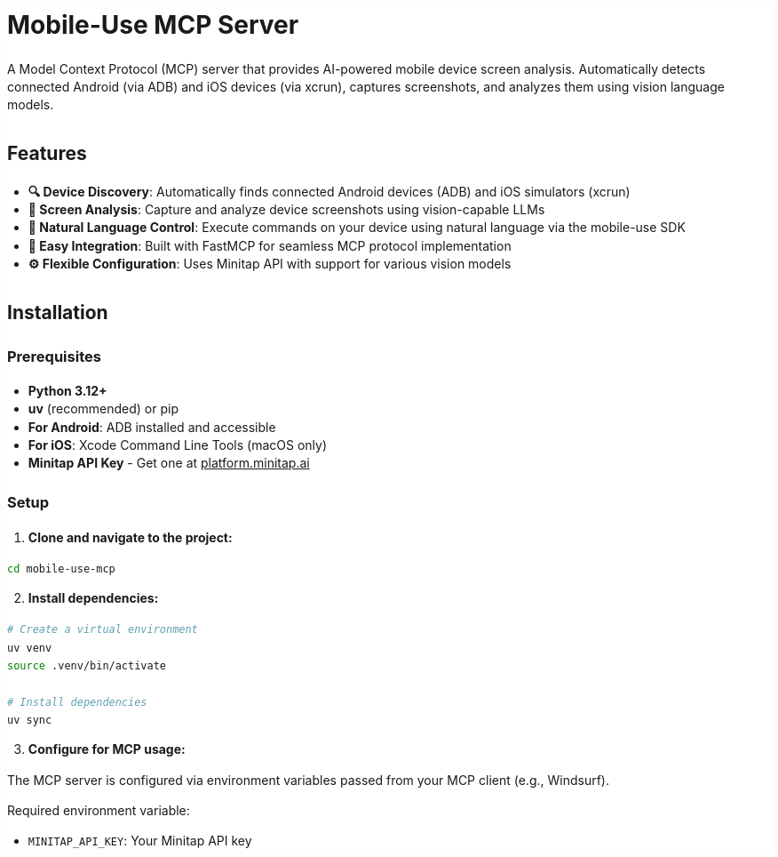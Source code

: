# Mobile-Use MCP Server

A Model Context Protocol (MCP) server that provides AI-powered mobile device screen analysis. Automatically detects connected Android (via ADB) and iOS devices (via xcrun), captures screenshots, and analyzes them using vision language models.

## Features

- **🔍 Device Discovery**: Automatically finds connected Android devices (ADB) and iOS simulators (xcrun)
- **📱 Screen Analysis**: Capture and analyze device screenshots using vision-capable LLMs
- **🤖 Natural Language Control**: Execute commands on your device using natural language via the mobile-use SDK
- **🚀 Easy Integration**: Built with FastMCP for seamless MCP protocol implementation
- **⚙️ Flexible Configuration**: Uses Minitap API with support for various vision models

## Installation

### Prerequisites

- **Python 3.12+**
- **uv** (recommended) or pip
- **For Android**: ADB installed and accessible
- **For iOS**: Xcode Command Line Tools (macOS only)
- **Minitap API Key** - Get one at [platform.minitap.ai](https://platform.minitap.ai)

### Setup

1. **Clone and navigate to the project:**

```bash
cd mobile-use-mcp
```

2. **Install dependencies:**

```bash
# Create a virtual environment
uv venv
source .venv/bin/activate

# Install dependencies
uv sync
```

3. **Configure for MCP usage:**

The MCP server is configured via environment variables passed from your MCP client (e.g., Windsurf). 

Required environment variable:
- `MINITAP_API_KEY`: Your Minitap API key
